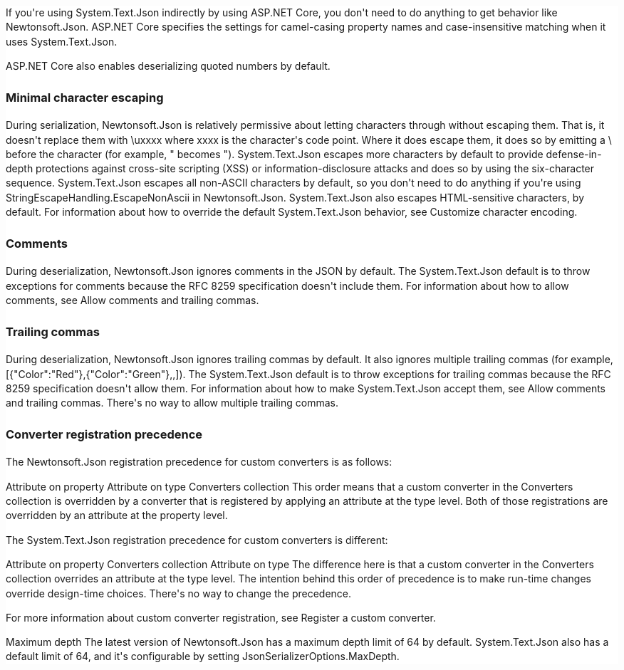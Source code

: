 If you're using System.Text.Json indirectly by using ASP.NET Core, you don't need to do anything to get behavior like Newtonsoft.Json. ASP.NET Core specifies the settings for camel-casing property names and case-insensitive matching when it uses System.Text.Json.

ASP.NET Core also enables deserializing quoted numbers by default.

### Minimal character escaping
During serialization, Newtonsoft.Json is relatively permissive about letting characters through without escaping them. That is, it doesn't replace them with \uxxxx where xxxx is the character's code point. Where it does escape them, it does so by emitting a \ before the character (for example, " becomes \"). System.Text.Json escapes more characters by default to provide defense-in-depth protections against cross-site scripting (XSS) or information-disclosure attacks and does so by using the six-character sequence. System.Text.Json escapes all non-ASCII characters by default, so you don't need to do anything if you're using StringEscapeHandling.EscapeNonAscii in Newtonsoft.Json. System.Text.Json also escapes HTML-sensitive characters, by default. For information about how to override the default System.Text.Json behavior, see Customize character encoding.

### Comments
During deserialization, Newtonsoft.Json ignores comments in the JSON by default. The System.Text.Json default is to throw exceptions for comments because the RFC 8259 specification doesn't include them. For information about how to allow comments, see Allow comments and trailing commas.

### Trailing commas
During deserialization, Newtonsoft.Json ignores trailing commas by default. It also ignores multiple trailing commas (for example, [{"Color":"Red"},{"Color":"Green"},,]). The System.Text.Json default is to throw exceptions for trailing commas because the RFC 8259 specification doesn't allow them. For information about how to make System.Text.Json accept them, see Allow comments and trailing commas. There's no way to allow multiple trailing commas.

### Converter registration precedence
The Newtonsoft.Json registration precedence for custom converters is as follows:

Attribute on property
Attribute on type
Converters collection
This order means that a custom converter in the Converters collection is overridden by a converter that is registered by applying an attribute at the type level. Both of those registrations are overridden by an attribute at the property level.

The System.Text.Json registration precedence for custom converters is different:

Attribute on property
Converters collection
Attribute on type
The difference here is that a custom converter in the Converters collection overrides an attribute at the type level. The intention behind this order of precedence is to make run-time changes override design-time choices. There's no way to change the precedence.

For more information about custom converter registration, see Register a custom converter.

Maximum depth
The latest version of Newtonsoft.Json has a maximum depth limit of 64 by default. System.Text.Json also has a default limit of 64, and it's configurable by setting JsonSerializerOptions.MaxDepth.
